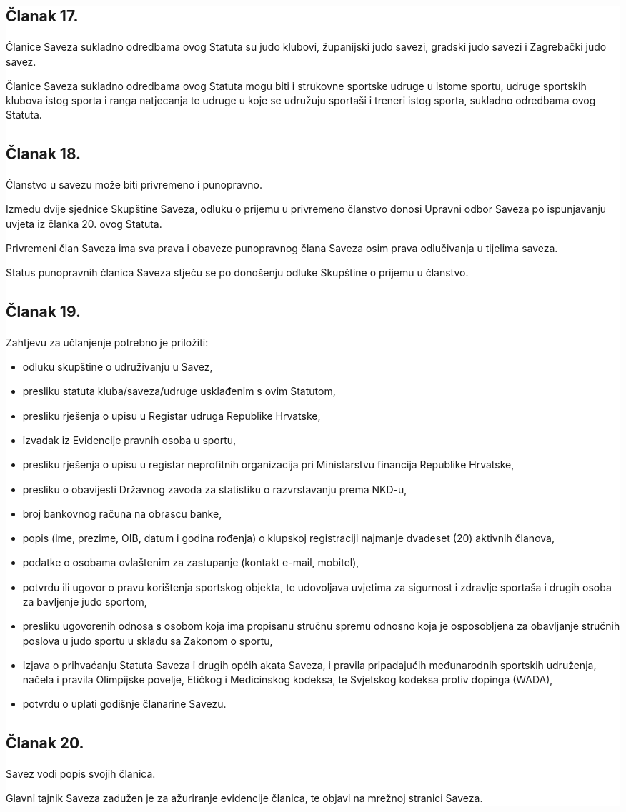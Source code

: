 ## Članak 17.

Članice Saveza sukladno odredbama ovog Statuta su judo klubovi, županijski judo savezi, gradski judo savezi i Zagrebački judo savez.

Članice Saveza sukladno odredbama ovog Statuta mogu biti i strukovne sportske udruge u istome sportu, udruge sportskih klubova istog sporta i ranga natjecanja te udruge u koje se udružuju sportaši i treneri istog sporta, sukladno odredbama ovog Statuta.

## Članak 18.

Članstvo u savezu može biti privremeno i punopravno.

Između dvije sjednice Skupštine Saveza, odluku o prijemu u privremeno članstvo donosi Upravni odbor Saveza po ispunjavanju uvjeta iz članka 20. ovog Statuta.

Privremeni član Saveza ima sva prava i obaveze punopravnog člana Saveza osim prava odlučivanja u tijelima saveza.

Status punopravnih članica Saveza stječu se po donošenju odluke Skupštine o prijemu u članstvo.

## Članak 19.

Zahtjevu za učlanjenje potrebno je priložiti:

- odluku skupštine o udruživanju u Savez,
- presliku statuta kluba/saveza/udruge usklađenim s ovim Statutom,
- presliku rješenja o upisu u Registar udruga Republike Hrvatske,
- izvadak iz Evidencije pravnih osoba u sportu,
- presliku rješenja o upisu u registar neprofitnih organizacija pri Ministarstvu financija Republike Hrvatske,
- presliku o obavijesti Državnog zavoda za statistiku o razvrstavanju prema NKD-u,
- broj bankovnog računa na obrascu banke,
- popis (ime, prezime, OIB, datum i godina rođenja) o klupskoj registraciji najmanje dvadeset
   (20) aktivnih članova,
- podatke o osobama ovlaštenim za zastupanje (kontakt e-mail, mobitel),
- potvrdu ili ugovor o pravu korištenja sportskog objekta, te udovoljava uvjetima za sigurnost
  i zdravlje sportaša i drugih osoba za bavljenje judo sportom,

- presliku ugovorenih odnosa s osobom koja ima propisanu stručnu spremu odnosno koja je osposobljena za obavljanje stručnih poslova u judo sportu u skladu sa Zakonom o sportu,
- Izjava o prihvaćanju Statuta Saveza i drugih općih akata Saveza, i pravila pripadajućih međunarodnih sportskih udruženja, načela i pravila Olimpijske povelje, Etičkog i Medicinskog kodeksa, te Svjetskog kodeksa protiv dopinga (WADA),
- potvrdu o uplati godišnje članarine Savezu.

## Članak 20.

Savez vodi popis svojih članica.

Glavni tajnik Saveza zadužen je za ažuriranje evidencije članica, te objavi na mrežnoj stranici Saveza.
